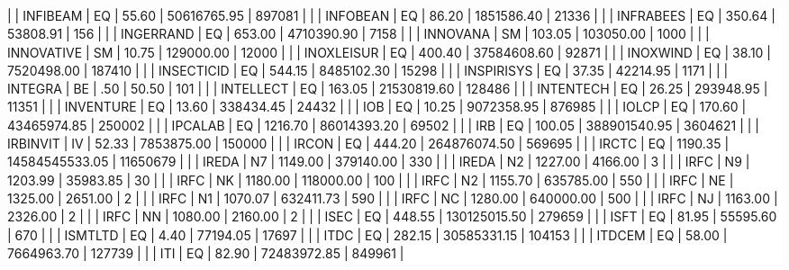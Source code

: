 |  | INFIBEAM | EQ | 55.60 | 50616765.95 | 897081 |
|  | INFOBEAN | EQ | 86.20 | 1851586.40 | 21336 |
|  | INFRABEES | EQ | 350.64 | 53808.91 | 156 |
|  | INGERRAND | EQ | 653.00 | 4710390.90 | 7158 |
|  | INNOVANA | SM | 103.05 | 103050.00 | 1000 |
|  | INNOVATIVE | SM | 10.75 | 129000.00 | 12000 |
|  | INOXLEISUR | EQ | 400.40 | 37584608.60 | 92871 |
|  | INOXWIND | EQ | 38.10 | 7520498.00 | 187410 |
|  | INSECTICID | EQ | 544.15 | 8485102.30 | 15298 |
|  | INSPIRISYS | EQ | 37.35 | 42214.95 | 1171 |
|  | INTEGRA | BE | .50 | 50.50 | 101 |
|  | INTELLECT | EQ | 163.05 | 21530819.60 | 128486 |
|  | INTENTECH | EQ | 26.25 | 293948.95 | 11351 |
|  | INVENTURE | EQ | 13.60 | 338434.45 | 24432 |
|  | IOB | EQ | 10.25 | 9072358.95 | 876985 |
|  | IOLCP | EQ | 170.60 | 43465974.85 | 250002 |
|  | IPCALAB | EQ | 1216.70 | 86014393.20 | 69502 |
|  | IRB | EQ | 100.05 | 388901540.95 | 3604621 |
|  | IRBINVIT | IV | 52.33 | 7853875.00 | 150000 |
|  | IRCON | EQ | 444.20 | 264876074.50 | 569695 |
|  | IRCTC | EQ | 1190.35 | 14584545533.05 | 11650679 |
|  | IREDA | N7 | 1149.00 | 379140.00 | 330 |
|  | IREDA | N2 | 1227.00 | 4166.00 | 3 |
|  | IRFC | N9 | 1203.99 | 35983.85 | 30 |
|  | IRFC | NK | 1180.00 | 118000.00 | 100 |
|  | IRFC | N2 | 1155.70 | 635785.00 | 550 |
|  | IRFC | NE | 1325.00 | 2651.00 | 2 |
|  | IRFC | N1 | 1070.07 | 632411.73 | 590 |
|  | IRFC | NC | 1280.00 | 640000.00 | 500 |
|  | IRFC | NJ | 1163.00 | 2326.00 | 2 |
|  | IRFC | NN | 1080.00 | 2160.00 | 2 |
|  | ISEC | EQ | 448.55 | 130125015.50 | 279659 |
|  | ISFT | EQ | 81.95 | 55595.60 | 670 |
|  | ISMTLTD | EQ | 4.40 | 77194.05 | 17697 |
|  | ITDC | EQ | 282.15 | 30585331.15 | 104153 |
|  | ITDCEM | EQ | 58.00 | 7664963.70 | 127739 |
|  | ITI | EQ | 82.90 | 72483972.85 | 849961 |